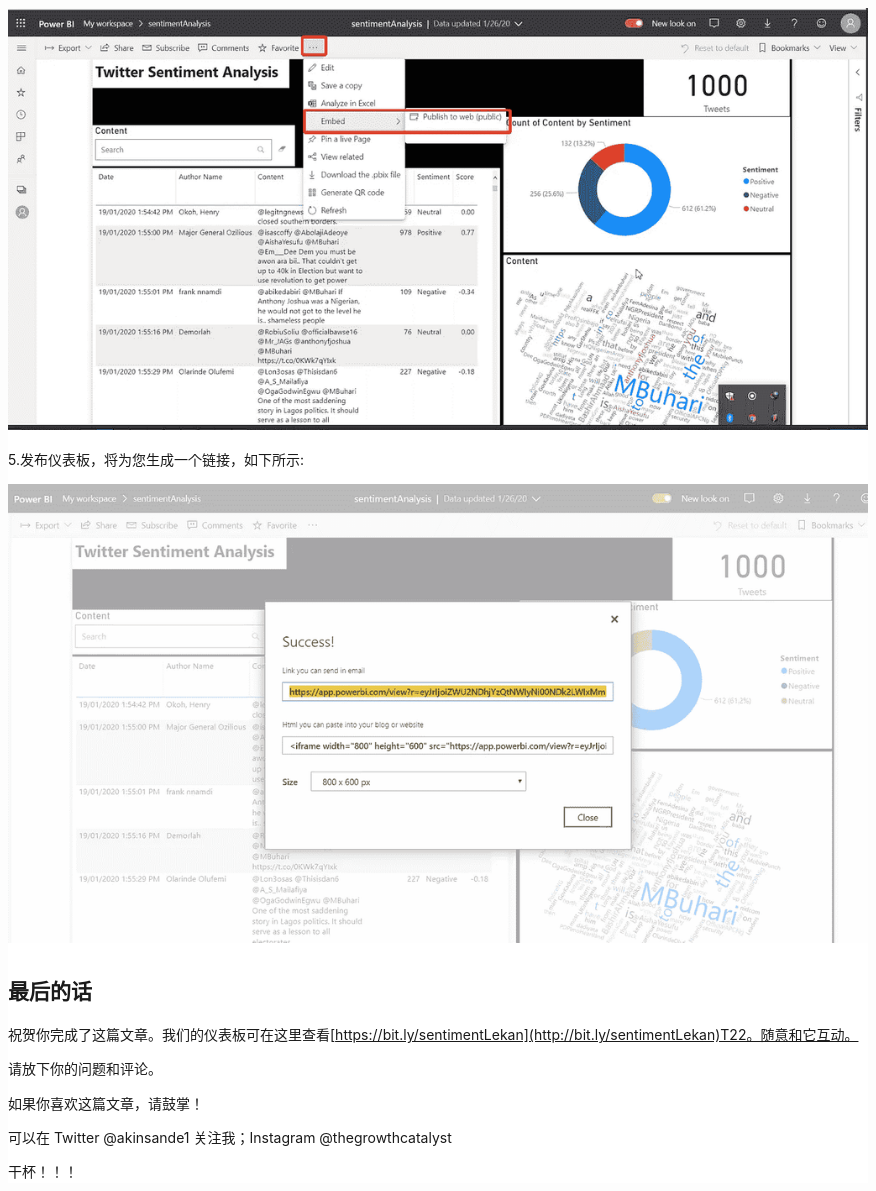 ![](img/9dbd3d256b69b008076caed59f0c76fd.png)

5.发布仪表板，将为您生成一个链接，如下所示:

![](img/5a241d796879a137d885219a8c8895ba.png)

## 最后的话

祝贺你完成了这篇文章。我们的仪表板可在这里查看[https://bit.ly/sentimentLekan](http://bit.ly/sentimentLekan)T22。随意和它互动。

请放下你的问题和评论。

如果你喜欢这篇文章，请鼓掌！

可以在 Twitter @akinsande1 关注我；Instagram @thegrowthcatalyst

干杯！！！